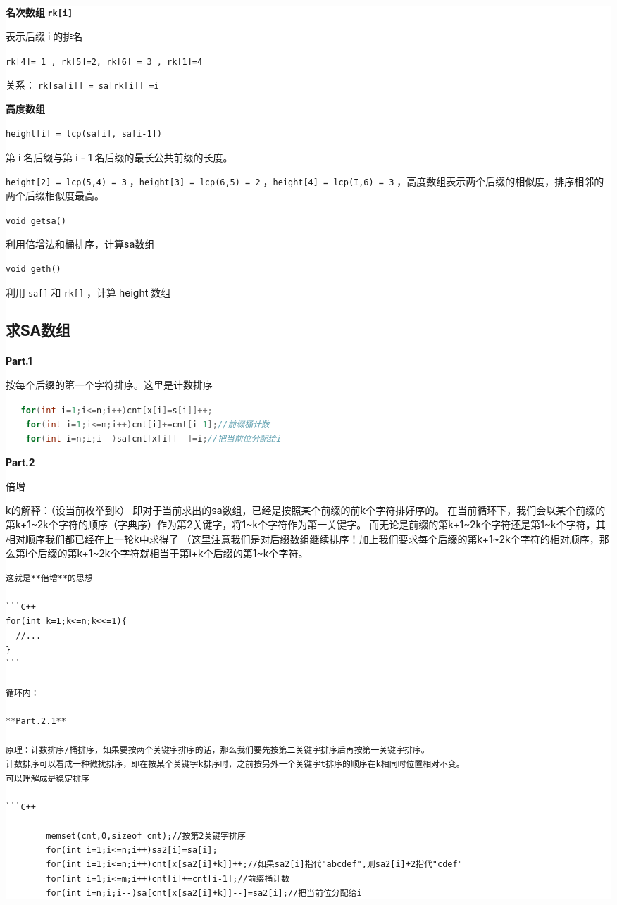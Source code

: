 **名次数组 `rk[i]`**

表示后缀 i 的排名

`rk[4]= 1 , rk[5]=2, rk[6] = 3 , rk[1]=4`

关系： `rk[sa[i]] = sa[rk[i]] =i`

**高度数组** 

`height[i] = lcp(sa[i], sa[i-1])`

第 i 名后缀与第 i - 1 名后缀的最长公共前缀的长度。

`height[2] = lcp(5,4) = 3` ，`height[3] = lcp(6,5) = 2` ，`height[4] = lcp(I,6) = 3` ，高度数组表示两个后缀的相似度，排序相邻的两个后缀相似度最高。 

`void getsa()`

利用倍增法和桶排序，计算sa数组 

`void geth()`

利用 `sa[]` 和 `rk[]` ，计算 height 数组

## 求SA数组

**Part.1**

按每个后缀的第一个字符排序。这里是计数排序

```C++
   for(int i=1;i<=n;i++)cnt[x[i]=s[i]]++;
    for(int i=1;i<=m;i++)cnt[i]+=cnt[i-1];//前缀桶计数
    for(int i=n;i;i--)sa[cnt[x[i]]--]=i;//把当前位分配给i

```

**Part.2**

倍增

k的解释：（设当前枚举到k）
即对于当前求出的sa数组，已经是按照某个前缀的前k个字符排好序的。
在当前循环下，我们会以某个前缀的第k+1~2k个字符的顺序（字典序）作为第2关键字，将1~k个字符作为第一关键字。
而无论是前缀的第k+1~2k个字符还是第1~k个字符，其相对顺序我们都已经在上一轮k中求得了
（这里注意我们是对后缀数组继续排序！加上我们要求每个后缀的第k+1~2k个字符的相对顺序，那么第i个后缀的第k+1~2k个字符就相当于第i+k个后缀的第1~k个字符。
~~~~而第i+k个后缀的第1~k个字符我们已经求出其相对顺序记录在sa数组中。可以直接调用！
这就是**倍增**的思想

```C++
for(int k=1;k<=n;k<<=1){
  //...
}
```

循环内：

**Part.2.1**

原理：计数排序/桶排序，如果要按两个关键字排序的话，那么我们要先按第二关键字排序后再按第一关键字排序。
计数排序可以看成一种微扰排序，即在按某个关键字k排序时，之前按另外一个关键字t排序的顺序在k相同时位置相对不变。
可以理解成是稳定排序

```C++

        memset(cnt,0,sizeof cnt);//按第2关键字排序
        for(int i=1;i<=n;i++)sa2[i]=sa[i];
        for(int i=1;i<=n;i++)cnt[x[sa2[i]+k]]++;//如果sa2[i]指代"abcdef",则sa2[i]+2指代"cdef"
        for(int i=1;i<=m;i++)cnt[i]+=cnt[i-1];//前缀桶计数
        for(int i=n;i;i--)sa[cnt[x[sa2[i]+k]]--]=sa2[i];//把当前位分配给i

~~~~